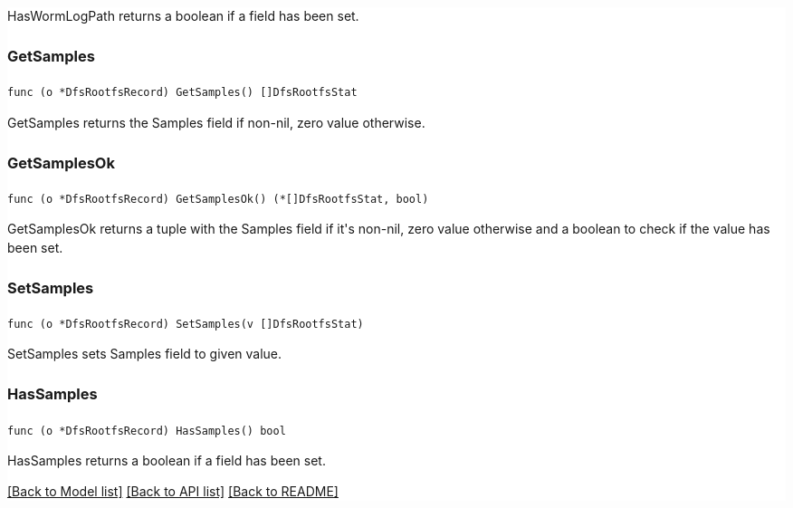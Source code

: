 HasWormLogPath returns a boolean if a field has been set.

### GetSamples

`func (o *DfsRootfsRecord) GetSamples() []DfsRootfsStat`

GetSamples returns the Samples field if non-nil, zero value otherwise.

### GetSamplesOk

`func (o *DfsRootfsRecord) GetSamplesOk() (*[]DfsRootfsStat, bool)`

GetSamplesOk returns a tuple with the Samples field if it's non-nil, zero value otherwise
and a boolean to check if the value has been set.

### SetSamples

`func (o *DfsRootfsRecord) SetSamples(v []DfsRootfsStat)`

SetSamples sets Samples field to given value.

### HasSamples

`func (o *DfsRootfsRecord) HasSamples() bool`

HasSamples returns a boolean if a field has been set.


[[Back to Model list]](../README.md#documentation-for-models) [[Back to API list]](../README.md#documentation-for-api-endpoints) [[Back to README]](../README.md)



